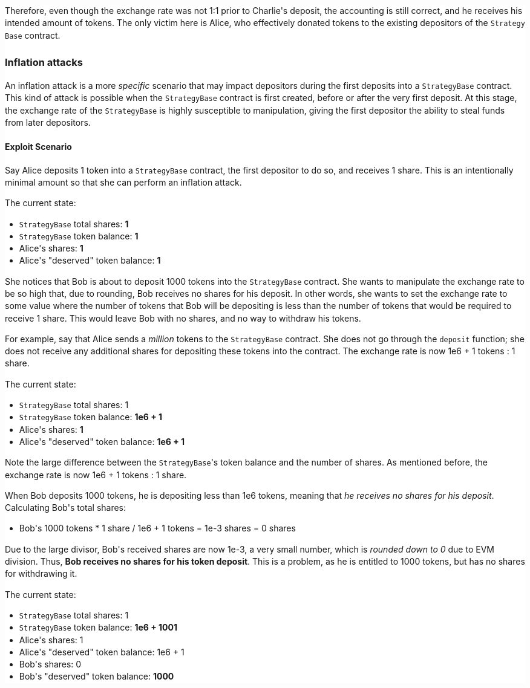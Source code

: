 Therefore, even though the exchange rate was not 1:1 prior to Charlie's deposit, the accounting is still correct, and he receives his intended amount of tokens. The only victim here is Alice, who effectively donated tokens to the existing depositors of the `StrategyBase` contract.

### Inflation attacks

An inflation attack is a more *specific* scenario that may impact depositors during the first deposits into a `StrategyBase` contract. This kind of attack is possible when the `StrategyBase` contract is first created, before or after the very first deposit. At this stage, the exchange rate of the `StrategyBase` is highly susceptible to manipulation, giving the first depositor the ability to steal funds from later depositors.

#### Exploit Scenario

Say Alice deposits 1 token into a `StrategyBase` contract, the first depositor to do so, and receives 1 share. This is an intentionally minimal amount so that she can perform an inflation attack.

The current state:
* `StrategyBase` total shares: **1**
* `StrategyBase` token balance: **1**
* Alice's shares: **1**
* Alice's "deserved" token balance: **1**

She notices that Bob is about to deposit 1000 tokens into the `StrategyBase` contract. She wants to manipulate the exchange rate to be so high that, due to rounding, Bob receives no shares for his deposit. In other words, she wants to set the exchange rate to some value where the number of tokens that Bob will be depositing is less than the number of tokens that would be required to receive 1 share. This would leave Bob with no shares, and no way to withdraw his tokens.

For example, say that Alice sends a *million* tokens to the `StrategyBase` contract. She does not go through the `deposit` function; she does not receive any additional shares for depositing these tokens into the contract. The exchange rate is now 1e6 + 1 tokens : 1 share.

The current state:
* `StrategyBase` total shares: 1
* `StrategyBase` token balance: **1e6 + 1**
* Alice's shares: **1**
* Alice's "deserved" token balance: **1e6 + 1**

Note the large difference between the `StrategyBase`'s token balance and the number of shares. As mentioned before, the exchange rate is now 1e6 + 1 tokens : 1 share.

When Bob deposits 1000 tokens, he is depositing less than 1e6 tokens, meaning that *he receives no shares for his deposit*. Calculating Bob's total shares:

* Bob's 1000 tokens * 1 share / 1e6 + 1 tokens = 1e-3 shares = 0 shares

Due to the large divisor, Bob's received shares are now 1e-3, a very small number, which is *rounded down to 0* due to EVM division. Thus, **Bob receives no shares for his token deposit**. This is a problem, as he is entitled to 1000 tokens, but has no shares for withdrawing it.

The current state:
* `StrategyBase` total shares: 1
* `StrategyBase` token balance: **1e6 + 1001**
* Alice's shares: 1
* Alice's "deserved" token balance: 1e6 + 1
* Bob's shares: 0
* Bob's "deserved" token balance: **1000**
